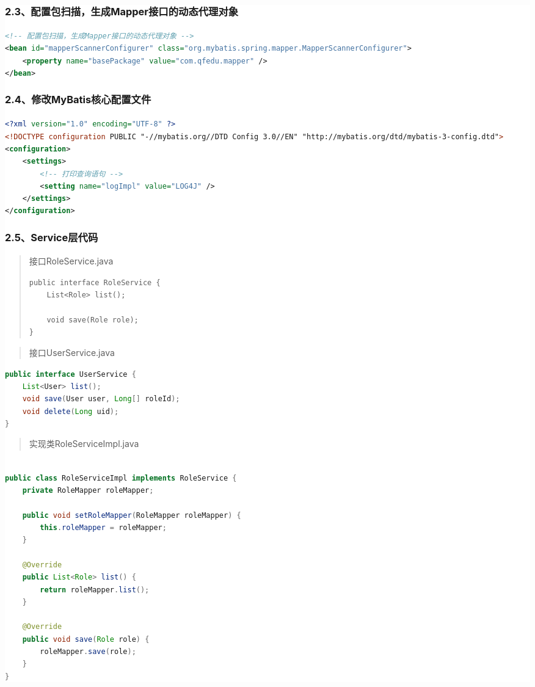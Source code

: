 ### 2.3、配置包扫描，生成Mapper接口的动态代理对象

```xml
<!-- 配置包扫描，生成Mapper接口的动态代理对象 -->
<bean id="mapperScannerConfigurer" class="org.mybatis.spring.mapper.MapperScannerConfigurer">
    <property name="basePackage" value="com.qfedu.mapper" />
</bean>
```

### 2.4、修改MyBatis核心配置文件

```xml
<?xml version="1.0" encoding="UTF-8" ?>
<!DOCTYPE configuration PUBLIC "-//mybatis.org//DTD Config 3.0//EN" "http://mybatis.org/dtd/mybatis-3-config.dtd">
<configuration>
	<settings>
        <!-- 打印查询语句 -->
        <setting name="logImpl" value="LOG4J" />
    </settings>
</configuration>
```

### 2.5、Service层代码

> 接口RoleService.java
>
> ```
> public interface RoleService {
>     List<Role> list();
> 
>     void save(Role role);
> }
> ```

> 接口UserService.java

```java
public interface UserService {
    List<User> list();
    void save(User user, Long[] roleId);
    void delete(Long uid);
}
```

> 实现类RoleServiceImpl.java

```java

public class RoleServiceImpl implements RoleService {
    private RoleMapper roleMapper;

    public void setRoleMapper(RoleMapper roleMapper) {
        this.roleMapper = roleMapper;
    }

    @Override
    public List<Role> list() {
        return roleMapper.list();
    }

    @Override
    public void save(Role role) {
        roleMapper.save(role);
    }
}
```
